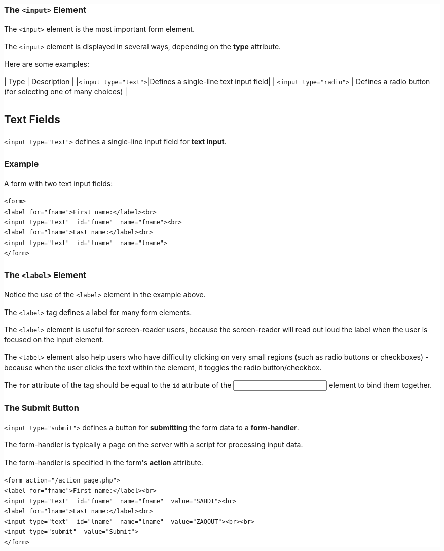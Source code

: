 ### The `<input>` Element

The  `<input>`  element is the most important form element.

The  `<input>`  element is displayed in several ways, depending on the  **type**  attribute.

Here are some examples:

| Type | Description |
|`<input type="text">`|Defines a single-line text input field|
| `<input type="radio">` | Defines a radio button (for selecting one of many choices) |


## Text Fields

`<input type="text">`  defines a single-line input field for  **text input**.
### Example

A form with two text input fields:

    <form>  
    <label for="fname">First name:</label><br>  
    <input type="text"  id="fname"  name="fname"><br>  
    <label for="lname">Last name:</label><br>  
    <input type="text"  id="lname"  name="lname">  
    </form>
### The `<label>` Element

Notice the use of the  `<label>`  element in the example above.

The  `<label>`  tag defines a label for many form elements.

The  `<label>`  element is useful for screen-reader users, because the screen-reader will read out loud the label when the user is focused on the input element.

The  `<label>`  element also help users who have difficulty clicking on very small regions (such as radio buttons or checkboxes) - because when the user clicks the text within the <label> element, it toggles the radio button/checkbox.

The  `for`  attribute of the <label> tag should be equal to the  `id`  attribute of the <input> element to bind them together.

### The Submit Button

`<input type="submit">`  defines a button for  **submitting**  the form data to a  **form-handler**.

The form-handler is typically a page on the server with a script for processing input data.

The form-handler is specified in the form's  **action**  attribute.

    <form action="/action_page.php">  
    <label for="fname">First name:</label><br>  
    <input type="text"  id="fname"  name="fname"  value="SAHDI"><br>  
    <label for="lname">Last name:</label><br>  
    <input type="text"  id="lname"  name="lname"  value="ZAQOUT"><br><br>  
    <input type="submit"  value="Submit">  
    </form>
